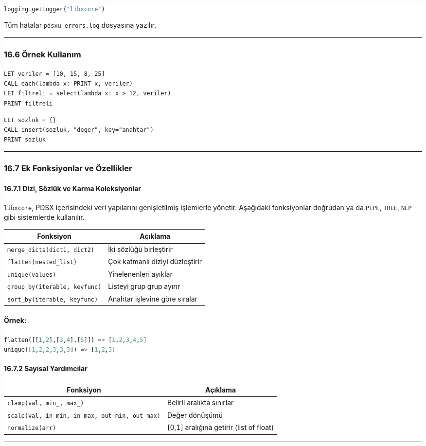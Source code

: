 ```python
logging.getLogger("libxcore")
```

Tüm hatalar `pdsxu_errors.log` dosyasına yazılır.

---

### 16.6 Örnek Kullanım

```basic
LET veriler = [10, 15, 8, 25]
CALL each(lambda x: PRINT x, veriler)
LET filtreli = select(lambda x: x > 12, veriler)
PRINT filtreli
```

```basic
LET sozluk = {}
CALL insert(sozluk, "deger", key="anahtar")
PRINT sozluk
```

---

### 16.7 Ek Fonksiyonlar ve Özellikler

#### 16.7.1 Dizi, Sözlük ve Karma Koleksiyonlar

`libxcore`, PDSX içerisindeki veri yapılarını genişletilmiş işlemlerle yönetir. Aşağıdaki fonksiyonlar doğrudan ya da `PIPE`, `TREE`, `NLP` gibi sistemlerde kullanılır.

| Fonksiyon                     | Açıklama                        |
| ----------------------------- | ------------------------------- |
| `merge_dicts(dict1, dict2)`   | İki sözlüğü birleştirir         |
| `flatten(nested_list)`        | Çok katmanlı diziyi düzleştirir |
| `unique(values)`              | Yinelenenleri ayıklar           |
| `group_by(iterable, keyfunc)` | Listeyi grup grup ayırır        |
| `sort_by(iterable, keyfunc)`  | Anahtar işlevine göre sıralar   |

#### Örnek:

```python
flatten([[1,2],[3,4],[5]]) => [1,2,3,4,5]
unique([1,2,2,3,3,3]) => [1,2,3]
```

#### 16.7.2 Sayısal Yardımcılar

| Fonksiyon                                      | Açıklama                                 |
| ---------------------------------------------- | ---------------------------------------- |
| `clamp(val, min_, max_)`                       | Belirli aralıkta sınırlar                |
| `scale(val, in_min, in_max, out_min, out_max)` | Değer dönüşümü                           |
| `normalize(arr)`                               | \[0,1] aralığına getirir (list of float) |

---